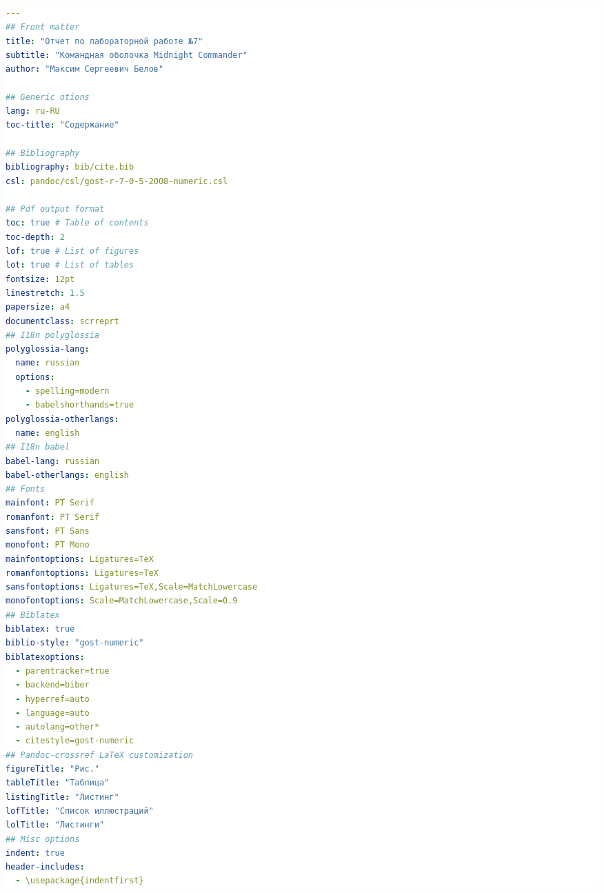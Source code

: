 ```yaml
---
## Front matter
title: "Отчет по лабораторной работе №7"
subtitle: "Командная оболочка Midnight Commander"
author: "Максим Сергеевич Белов"

## Generic otions
lang: ru-RU
toc-title: "Содержание"

## Bibliography
bibliography: bib/cite.bib
csl: pandoc/csl/gost-r-7-0-5-2008-numeric.csl

## Pdf output format
toc: true # Table of contents
toc-depth: 2
lof: true # List of figures
lot: true # List of tables
fontsize: 12pt
linestretch: 1.5
papersize: a4
documentclass: scrreprt
## I18n polyglossia
polyglossia-lang:
  name: russian
  options:
	- spelling=modern
	- babelshorthands=true
polyglossia-otherlangs:
  name: english
## I18n babel
babel-lang: russian
babel-otherlangs: english
## Fonts
mainfont: PT Serif
romanfont: PT Serif
sansfont: PT Sans
monofont: PT Mono
mainfontoptions: Ligatures=TeX
romanfontoptions: Ligatures=TeX
sansfontoptions: Ligatures=TeX,Scale=MatchLowercase
monofontoptions: Scale=MatchLowercase,Scale=0.9
## Biblatex
biblatex: true
biblio-style: "gost-numeric"
biblatexoptions:
  - parentracker=true
  - backend=biber
  - hyperref=auto
  - language=auto
  - autolang=other*
  - citestyle=gost-numeric
## Pandoc-crossref LaTeX customization
figureTitle: "Рис."
tableTitle: "Таблица"
listingTitle: "Листинг"
lofTitle: "Список иллюстраций"
lolTitle: "Листинги"
## Misc options
indent: true
header-includes:
  - \usepackage{indentfirst}
```